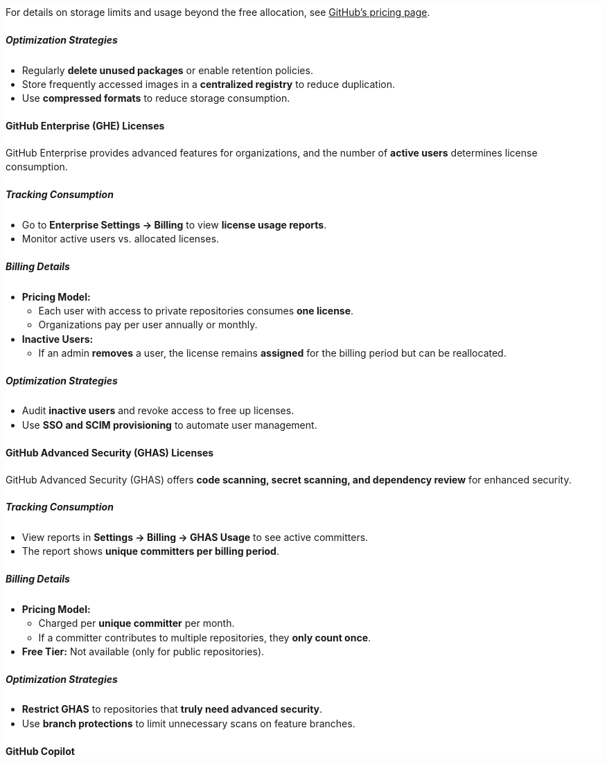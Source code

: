For details on storage limits and usage beyond the free allocation, see [GitHub’s pricing page](https://github.com/pricing).

##### Optimization Strategies

- Regularly **delete unused packages** or enable retention policies.
- Store frequently accessed images in a **centralized registry** to reduce duplication.
- Use **compressed formats** to reduce storage consumption.

#### GitHub Enterprise (GHE) Licenses

GitHub Enterprise provides advanced features for organizations, and the number of **active users** determines license consumption.

##### Tracking Consumption

- Go to **Enterprise Settings → Billing** to view **license usage reports**.
- Monitor active users vs. allocated licenses.

##### Billing Details

- **Pricing Model:**
    - Each user with access to private repositories consumes **one license**.
    - Organizations pay per user annually or monthly.
- **Inactive Users:**
    - If an admin **removes** a user, the license remains **assigned** for the billing period but can be reallocated.

##### Optimization Strategies

- Audit **inactive users** and revoke access to free up licenses.
- Use **SSO and SCIM provisioning** to automate user management.

#### GitHub Advanced Security (GHAS) Licenses

GitHub Advanced Security (GHAS) offers **code scanning, secret scanning, and dependency review** for enhanced security.

##### Tracking Consumption

- View reports in **Settings → Billing → GHAS Usage** to see active committers.
- The report shows **unique committers per billing period**.

##### Billing Details

- **Pricing Model:**
    - Charged per **unique committer** per month.
    - If a committer contributes to multiple repositories, they **only count once**.
- **Free Tier:** Not available (only for public repositories).

##### Optimization Strategies

- **Restrict GHAS** to repositories that **truly need advanced security**.
- Use **branch protections** to limit unnecessary scans on feature branches.

#### GitHub Copilot
